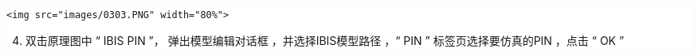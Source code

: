     <img src="images/0303.PNG" width="80%">

4. 双击原理图中 “ IBIS PIN ”， 弹出模型编辑对话框 ，并选择IBIS模型路径 ，“ PIN ” 标签页选择要仿真的PIN ，点击 “ OK ”
